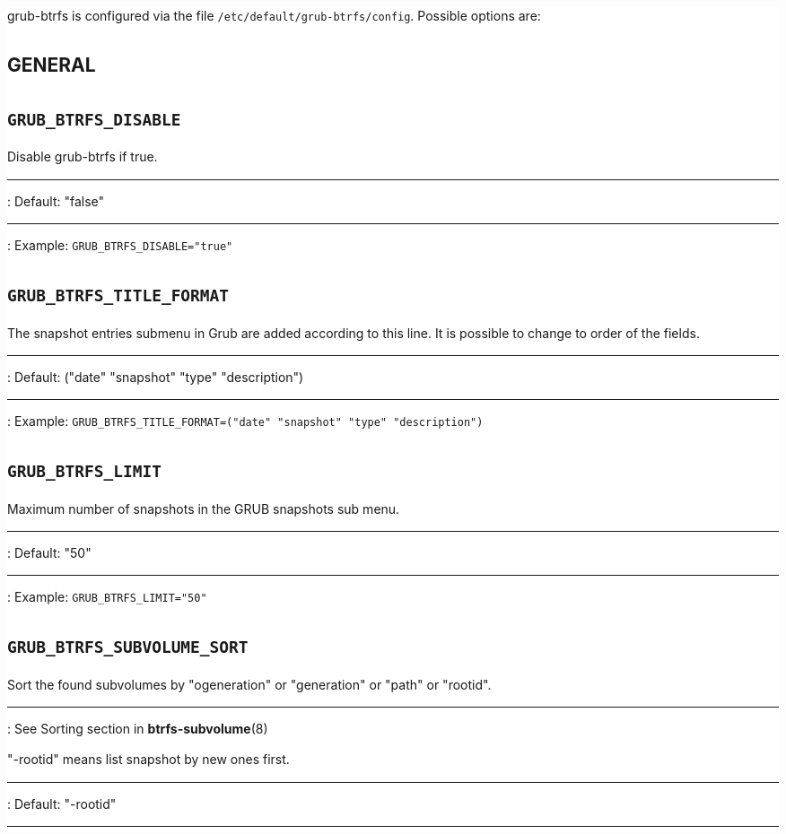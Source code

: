 grub-btrfs is configured via the file `/etc/default/grub-btrfs/config`. Possible options are:

## GENERAL

## `GRUB_BTRFS_DISABLE`

Disable grub-btrfs if true.

---

:   Default: "false"

---

:   Example: `GRUB_BTRFS_DISABLE="true"`

## `GRUB_BTRFS_TITLE_FORMAT`

The snapshot entries submenu in Grub are added according to this line. It is possible to change to order of the fields.

---

:   Default: ("date" "snapshot" "type" "description")

---

:   Example:
    `GRUB_BTRFS_TITLE_FORMAT=("date" "snapshot" "type" "description")`

## `GRUB_BTRFS_LIMIT`

Maximum number of snapshots in the GRUB snapshots sub menu.

---

:   Default: "50"

---

:   Example: `GRUB_BTRFS_LIMIT="50"`

## `GRUB_BTRFS_SUBVOLUME_SORT`

Sort the found subvolumes by "ogeneration" or "generation" or "path" or "rootid".

---

:   See Sorting section in **btrfs-subvolume**(8)

"-rootid" means list snapshot by new ones first.

---

:   Default: "-rootid"

---